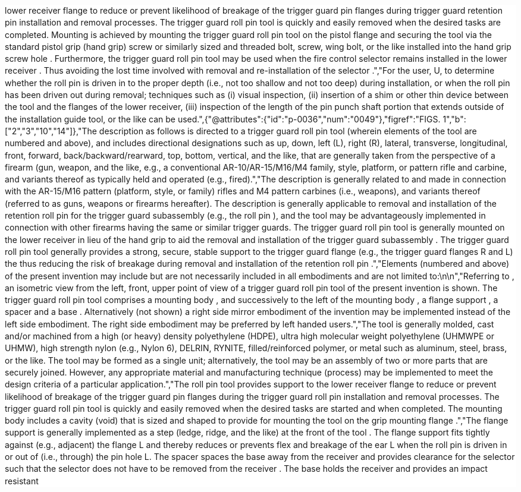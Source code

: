lower receiver flange  to reduce or prevent likelihood of breakage of the trigger guard pin flanges  during trigger guard retention pin  installation and removal processes. The trigger guard roll pin tool is quickly and easily removed when the desired tasks are completed. Mounting is achieved by mounting the trigger guard roll pin tool on the pistol flange  and securing the tool via the standard pistol grip (hand grip) screw  or similarly sized and threaded bolt, screw, wing bolt, or the like installed into the hand grip screw hole . Furthermore, the trigger guard roll pin tool may be used when the fire control selector  remains installed in the lower receiver . Thus avoiding the lost time involved with removal and re-installation of the selector .","For the user, U, to determine whether the roll pin  is driven in to the proper depth (i.e., not too shallow and not too deep) during installation, or when the roll pin  has been driven out during removal; techniques such as (i) visual inspection, (ii) insertion of a shim or other thin device between the tool and the flanges of the lower receiver, (iii) inspection of the length of the pin punch  shaft portion that extends outside of the installation guide tool, or the like can be used.",{"@attributes":{"id":"p-0036","num":"0049"},"figref":"FIGS. 1","b":["2","3","10","14"]},"The description as follows is directed to a trigger guard roll pin tool  (wherein elements of the tool  are numbered  and above), and includes directional designations such as up, down, left (L), right (R), lateral, transverse, longitudinal, front, forward, back\/backward\/rearward, top, bottom, vertical, and the like, that are generally taken from the perspective of a firearm (gun, weapon, and the like, e.g., a conventional AR-10\/AR-15\/M16\/M4 family, style, platform, or pattern rifle and carbine, and variants thereof as typically held and operated (e.g., fired).","The description is generally related to and made in connection with the AR-15\/M16 pattern (platform, style, or family) rifles and M4 pattern carbines (i.e., weapons), and variants thereof (referred to as guns, weapons or firearms hereafter). The description is generally applicable to removal and installation of the retention roll pin  for the trigger guard subassembly  (e.g., the roll pin ), and the tool  may be advantageously implemented in connection with other firearms having the same or similar trigger guards. The trigger guard roll pin tool  is generally mounted on the lower receiver  in lieu of the hand grip to aid the removal and installation of the trigger guard subassembly . The trigger guard roll pin tool  generally provides a strong, secure, stable support to the trigger guard flange  (e.g., the trigger guard flanges R and L) the thus reducing the risk of breakage during removal and installation of the retention roll pin .","Elements (numbered  and above) of the present invention may include but are not necessarily included in all embodiments and are not limited to:\n\n","Referring to , an isometric view from the left, front, upper point of view of a trigger guard roll pin tool  of the present invention is shown. The trigger guard roll pin tool  comprises a mounting body , and successively to the left of the mounting body , a flange support , a spacer  and a base . Alternatively (not shown) a right side mirror embodiment of the invention may be implemented instead of the left side embodiment. The right side embodiment may be preferred by left handed users.","The tool  is generally molded, cast and\/or machined from a high (or heavy) density polyethylene (HDPE), ultra high molecular weight polyethylene (UHMWPE or UHMW), high strength nylon (e.g., Nylon 6), DELRIN, RYNITE, filled\/reinforced polymer, or metal such as aluminum, steel, brass, or the like. The tool  may be formed as a single unit; alternatively, the tool  may be an assembly of two or more parts that are securely joined. However, any appropriate material and manufacturing technique (process) may be implemented to meet the design criteria of a particular application.","The roll pin tool  provides support to the lower receiver flange  to reduce or prevent likelihood of breakage of the trigger guard pin flanges  during the trigger guard roll pin  installation and removal processes. The trigger guard roll pin tool  is quickly and easily removed when the desired tasks are started and when completed. The mounting body  includes a cavity (void)  that is sized and shaped to provide for mounting the tool  on the grip mounting flange .","The flange support  is generally implemented as a step (ledge, ridge, and the like) at the front of the tool . The flange support  fits tightly against (e.g., adjacent) the flange L and thereby reduces or prevents flex and breakage of the ear L when the roll pin  is driven in or out of (i.e., through) the pin hole L. The spacer  spaces the base  away from the receiver  and provides clearance for the selector  such that the selector  does not have to be removed from the receiver . The base  holds the receiver  and provides an impact resistant